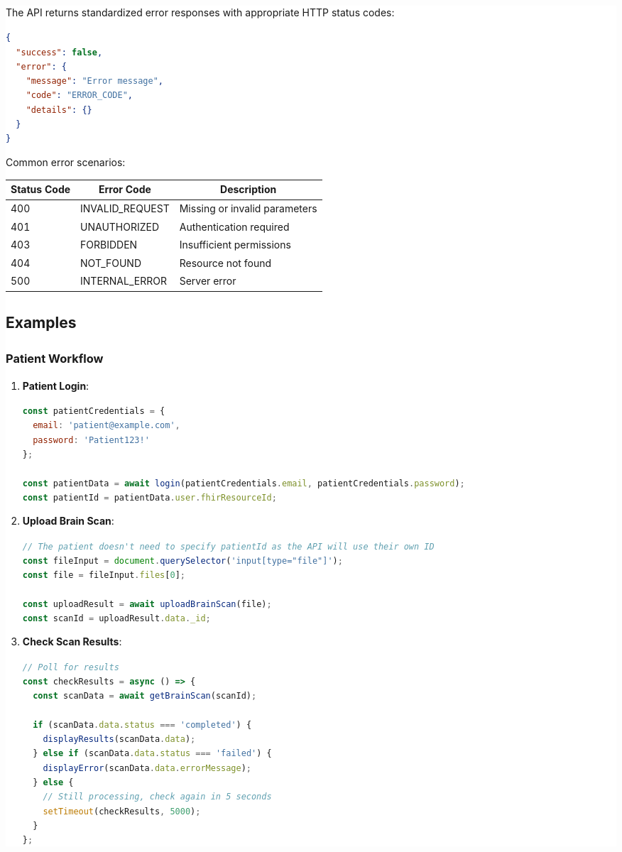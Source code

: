 The API returns standardized error responses with appropriate HTTP status codes:

```json
{
  "success": false,
  "error": {
    "message": "Error message",
    "code": "ERROR_CODE",
    "details": {}
  }
}
```

Common error scenarios:

| Status Code | Error Code | Description |
|-------------|------------|-------------|
| 400 | INVALID_REQUEST | Missing or invalid parameters |
| 401 | UNAUTHORIZED | Authentication required |
| 403 | FORBIDDEN | Insufficient permissions |
| 404 | NOT_FOUND | Resource not found |
| 500 | INTERNAL_ERROR | Server error |

## Examples

### Patient Workflow

1. **Patient Login**:
   ```javascript
   const patientCredentials = {
     email: 'patient@example.com',
     password: 'Patient123!'
   };
   
   const patientData = await login(patientCredentials.email, patientCredentials.password);
   const patientId = patientData.user.fhirResourceId;
   ```

2. **Upload Brain Scan**:
   ```javascript
   // The patient doesn't need to specify patientId as the API will use their own ID
   const fileInput = document.querySelector('input[type="file"]');
   const file = fileInput.files[0];
   
   const uploadResult = await uploadBrainScan(file);
   const scanId = uploadResult.data._id;
   ```

3. **Check Scan Results**:
   ```javascript
   // Poll for results
   const checkResults = async () => {
     const scanData = await getBrainScan(scanId);
     
     if (scanData.data.status === 'completed') {
       displayResults(scanData.data);
     } else if (scanData.data.status === 'failed') {
       displayError(scanData.data.errorMessage);
     } else {
       // Still processing, check again in 5 seconds
       setTimeout(checkResults, 5000);
     }
   };
   ```